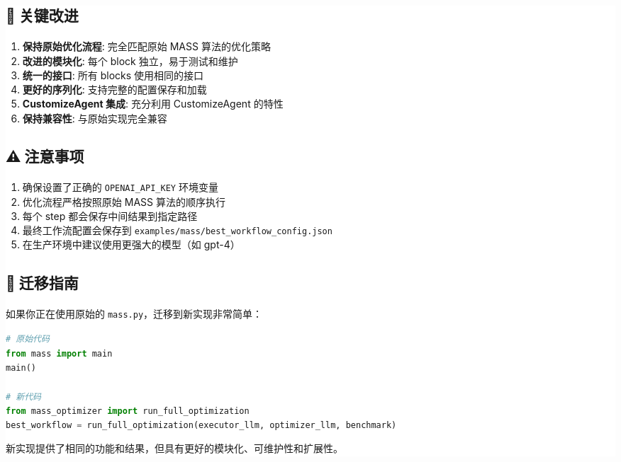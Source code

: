 ## 🎯 关键改进

1. **保持原始优化流程**: 完全匹配原始 MASS 算法的优化策略
2. **改进的模块化**: 每个 block 独立，易于测试和维护
3. **统一的接口**: 所有 blocks 使用相同的接口
4. **更好的序列化**: 支持完整的配置保存和加载
5. **CustomizeAgent 集成**: 充分利用 CustomizeAgent 的特性
6. **保持兼容性**: 与原始实现完全兼容

## ⚠️ 注意事项

1. 确保设置了正确的 `OPENAI_API_KEY` 环境变量
2. 优化流程严格按照原始 MASS 算法的顺序执行
3. 每个 step 都会保存中间结果到指定路径
4. 最终工作流配置会保存到 `examples/mass/best_workflow_config.json`
5. 在生产环境中建议使用更强大的模型（如 gpt-4）

## 🔄 迁移指南

如果你正在使用原始的 `mass.py`，迁移到新实现非常简单：

```python
# 原始代码
from mass import main
main()

# 新代码
from mass_optimizer import run_full_optimization
best_workflow = run_full_optimization(executor_llm, optimizer_llm, benchmark)
```

新实现提供了相同的功能和结果，但具有更好的模块化、可维护性和扩展性。
